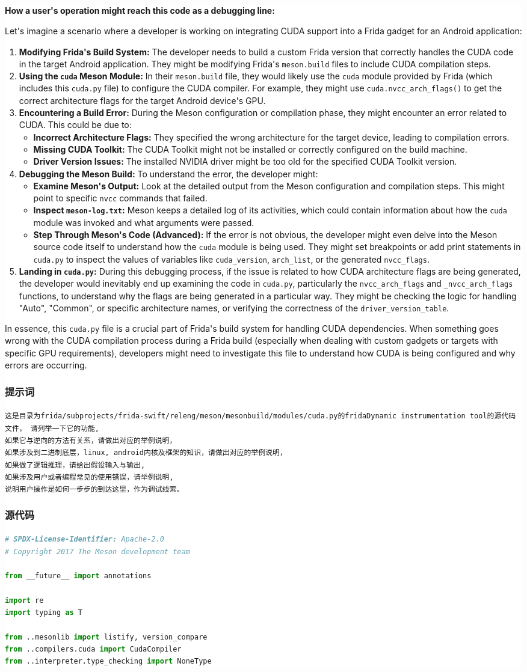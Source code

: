 **How a user's operation might reach this code as a debugging line:**

Let's imagine a scenario where a developer is working on integrating CUDA support into a Frida gadget for an Android application:

1. **Modifying Frida's Build System:** The developer needs to build a custom Frida version that correctly handles the CUDA code in the target Android application. They might be modifying Frida's `meson.build` files to include CUDA compilation steps.
2. **Using the `cuda` Meson Module:** In their `meson.build` file, they would likely use the `cuda` module provided by Frida (which includes this `cuda.py` file) to configure the CUDA compiler. For example, they might use `cuda.nvcc_arch_flags()` to get the correct architecture flags for the target Android device's GPU.
3. **Encountering a Build Error:** During the Meson configuration or compilation phase, they might encounter an error related to CUDA. This could be due to:
    * **Incorrect Architecture Flags:** They specified the wrong architecture for the target device, leading to compilation errors.
    * **Missing CUDA Toolkit:** The CUDA Toolkit might not be installed or correctly configured on the build machine.
    * **Driver Version Issues:** The installed NVIDIA driver might be too old for the specified CUDA Toolkit version.
4. **Debugging the Meson Build:** To understand the error, the developer might:
    * **Examine Meson's Output:** Look at the detailed output from the Meson configuration and compilation steps. This might point to specific `nvcc` commands that failed.
    * **Inspect `meson-log.txt`:** Meson keeps a detailed log of its activities, which could contain information about how the `cuda` module was invoked and what arguments were passed.
    * **Step Through Meson's Code (Advanced):** If the error is not obvious, the developer might even delve into the Meson source code itself to understand how the `cuda` module is being used. They might set breakpoints or add print statements in `cuda.py` to inspect the values of variables like `cuda_version`, `arch_list`, or the generated `nvcc_flags`.
5. **Landing in `cuda.py`:** During this debugging process, if the issue is related to how CUDA architecture flags are being generated, the developer would inevitably end up examining the code in `cuda.py`, particularly the `nvcc_arch_flags` and `_nvcc_arch_flags` functions, to understand why the flags are being generated in a particular way. They might be checking the logic for handling "Auto", "Common", or specific architecture names, or verifying the correctness of the `driver_version_table`.

In essence, this `cuda.py` file is a crucial part of Frida's build system for handling CUDA dependencies. When something goes wrong with the CUDA compilation process during a Frida build (especially when dealing with custom gadgets or targets with specific GPU requirements), developers might need to investigate this file to understand how CUDA is being configured and why errors are occurring.

### 提示词
```
这是目录为frida/subprojects/frida-swift/releng/meson/mesonbuild/modules/cuda.py的fridaDynamic instrumentation tool的源代码文件， 请列举一下它的功能, 
如果它与逆向的方法有关系，请做出对应的举例说明，
如果涉及到二进制底层，linux, android内核及框架的知识，请做出对应的举例说明，
如果做了逻辑推理，请给出假设输入与输出,
如果涉及用户或者编程常见的使用错误，请举例说明,
说明用户操作是如何一步步的到达这里，作为调试线索。
```

### 源代码
```python
# SPDX-License-Identifier: Apache-2.0
# Copyright 2017 The Meson development team

from __future__ import annotations

import re
import typing as T

from ..mesonlib import listify, version_compare
from ..compilers.cuda import CudaCompiler
from ..interpreter.type_checking import NoneType
```